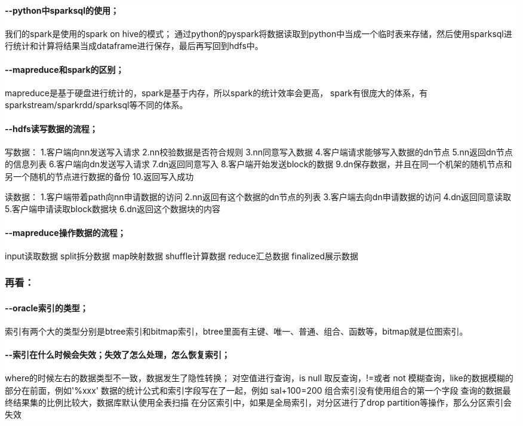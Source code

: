 #### --python中sparksql的使用；

我们的spark是使用的spark on hive的模式；
通过python的pyspark将数据读取到python中当成一个临时表来存储，然后使用sparksql进行统计和计算将结果当成dataframe进行保存，最后再写回到hdfs中。

#### --mapreduce和spark的区别；

mapreduce是基于硬盘进行统计的，spark是基于内存，所以spark的统计效率会更高，
spark有很庞大的体系，有sparkstream/sparkrdd/sparksql等不同的体系。

#### --hdfs读写数据的流程；

写数据：
1.客户端向nn发送写入请求
2.nn校验数据是否符合规则
3.nn同意写入数据
4.客户端请求能够写入数据的dn节点
5.nn返回dn节点的信息列表
6.客户端向dn发送写入请求
7.dn返回同意写入
8.客户端开始发送block的数据
9.dn保存数据，并且在同一个机架的随机节点和另一个随机的节点进行数据的备份
10.返回写入成功

读数据：
1.客户端带着path向nn申请数据的访问
2.nn返回有这个数据的dn节点的列表
3.客户端去向dn申请数据的访问
4.dn返回同意读取
5.客户端申请读取block数据块
6.dn返回这个数据块的内容

#### --mapreduce操作数据的流程；

input读取数据
split拆分数据
map映射数据
shuffle计算数据
reduce汇总数据
finalized展示数据

### 再看：

#### --oracle索引的类型；

索引有两个大的类型分别是btree索引和bitmap索引，btree里面有主键、唯一、普通、组合、函数等，bitmap就是位图索引。

#### --索引在什么时候会失效；失效了怎么处理，怎么恢复索引；

where的时候左右的数据类型不一致，数据发生了隐性转换；
对空值进行查询，is null
取反查询，!=或者 not
模糊查询，like的数据模糊的部分在前面，例如'%xxx'
数据的统计公式和索引字段写在了一起，例如 sal+100=200
组合索引没有使用组合的第一个字段
查询的数据最终结果集的比例比较大，数据库默认使用全表扫描
在分区索引中，如果是全局索引，对分区进行了drop partition等操作，那么分区索引会失效
